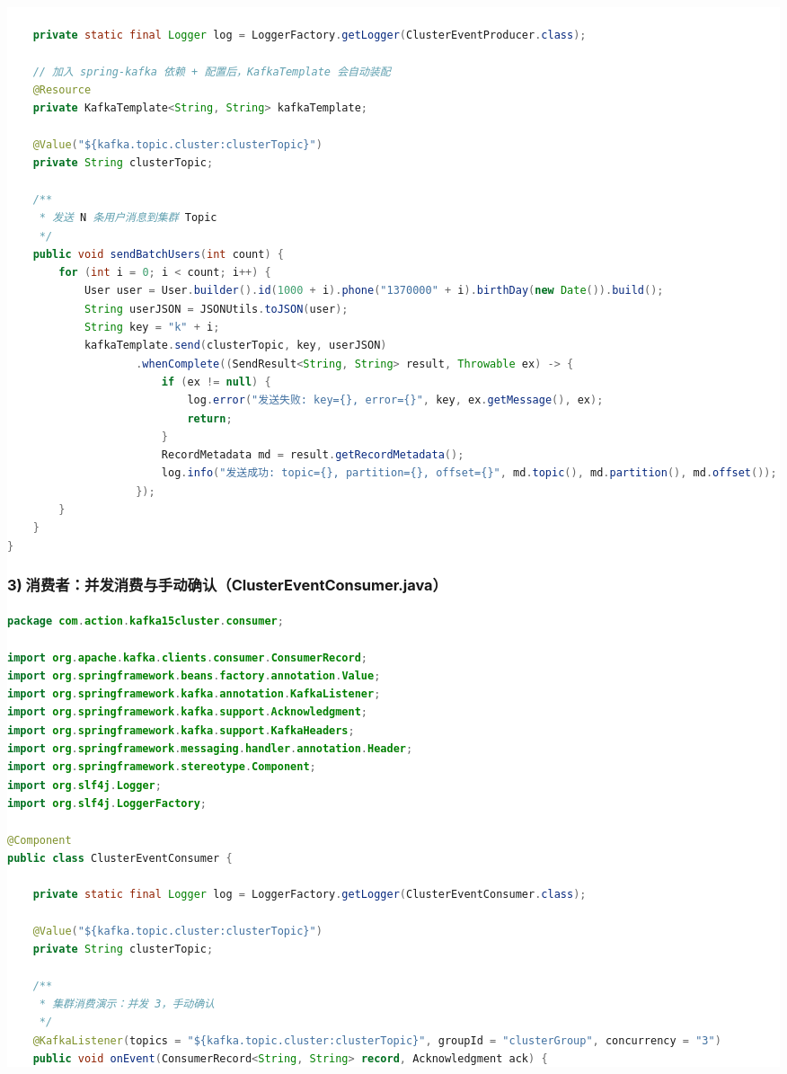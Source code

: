 ```java

    private static final Logger log = LoggerFactory.getLogger(ClusterEventProducer.class);

    // 加入 spring-kafka 依赖 + 配置后，KafkaTemplate 会自动装配
    @Resource
    private KafkaTemplate<String, String> kafkaTemplate;

    @Value("${kafka.topic.cluster:clusterTopic}")
    private String clusterTopic;

    /**
     * 发送 N 条用户消息到集群 Topic
     */
    public void sendBatchUsers(int count) {
        for (int i = 0; i < count; i++) {
            User user = User.builder().id(1000 + i).phone("1370000" + i).birthDay(new Date()).build();
            String userJSON = JSONUtils.toJSON(user);
            String key = "k" + i;
            kafkaTemplate.send(clusterTopic, key, userJSON)
                    .whenComplete((SendResult<String, String> result, Throwable ex) -> {
                        if (ex != null) {
                            log.error("发送失败: key={}, error={}", key, ex.getMessage(), ex);
                            return;
                        }
                        RecordMetadata md = result.getRecordMetadata();
                        log.info("发送成功: topic={}, partition={}, offset={}", md.topic(), md.partition(), md.offset());
                    });
        }
    }
}
```

### 3) 消费者：并发消费与手动确认（ClusterEventConsumer.java）

```java
package com.action.kafka15cluster.consumer;

import org.apache.kafka.clients.consumer.ConsumerRecord;
import org.springframework.beans.factory.annotation.Value;
import org.springframework.kafka.annotation.KafkaListener;
import org.springframework.kafka.support.Acknowledgment;
import org.springframework.kafka.support.KafkaHeaders;
import org.springframework.messaging.handler.annotation.Header;
import org.springframework.stereotype.Component;
import org.slf4j.Logger;
import org.slf4j.LoggerFactory;

@Component
public class ClusterEventConsumer {

    private static final Logger log = LoggerFactory.getLogger(ClusterEventConsumer.class);

    @Value("${kafka.topic.cluster:clusterTopic}")
    private String clusterTopic;

    /**
     * 集群消费演示：并发 3，手动确认
     */
    @KafkaListener(topics = "${kafka.topic.cluster:clusterTopic}", groupId = "clusterGroup", concurrency = "3")
    public void onEvent(ConsumerRecord<String, String> record, Acknowledgment ack) {
```